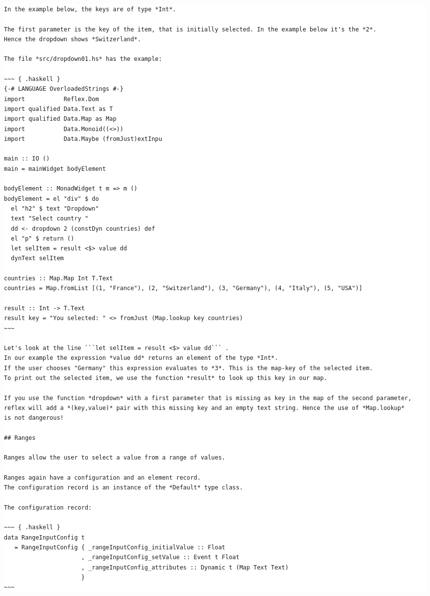 ```
In the example below, the keys are of type *Int*.

The first parameter is the key of the item, that is initially selected. In the example below it's the *2*. 
Hence the dropdown shows *Switzerland*.

The file *src/dropdown01.hs* has the example:

~~~ { .haskell }
{-# LANGUAGE OverloadedStrings #-}
import           Reflex.Dom
import qualified Data.Text as T
import qualified Data.Map as Map
import           Data.Monoid((<>))
import           Data.Maybe (fromJust)extInpu

main :: IO ()
main = mainWidget bodyElement 

bodyElement :: MonadWidget t m => m ()
bodyElement = el "div" $ do
  el "h2" $ text "Dropdown"
  text "Select country "
  dd <- dropdown 2 (constDyn countries) def
  el "p" $ return ()
  let selItem = result <$> value dd 
  dynText selItem 

countries :: Map.Map Int T.Text
countries = Map.fromList [(1, "France"), (2, "Switzerland"), (3, "Germany"), (4, "Italy"), (5, "USA")]

result :: Int -> T.Text
result key = "You selected: " <> fromJust (Map.lookup key countries)
~~~

Let's look at the line ```let selItem = result <$> value dd``` .
In our example the expression *value dd* returns an element of the type *Int*.
If the user chooses "Germany" this expression evaluates to *3*. This is the map-key of the selected item.
To print out the selected item, we use the function *result* to look up this key in our map.

If you use the function *dropdown* with a first parameter that is missing as key in the map of the second parameter,
reflex will add a *(key,value)* pair with this missing key and an empty text string. Hence the use of *Map.lookup* 
is not dangerous!

## Ranges

Ranges allow the user to select a value from a range of values.

Ranges again have a configuration and an element record.
The configuration record is an instance of the *Default* type class.

The configuration record:

~~~ { .haskell }
data RangeInputConfig t
   = RangeInputConfig { _rangeInputConfig_initialValue :: Float
                      , _rangeInputConfig_setValue :: Event t Float
                      , _rangeInputConfig_attributes :: Dynamic t (Map Text Text)
                      }
~~~
```
